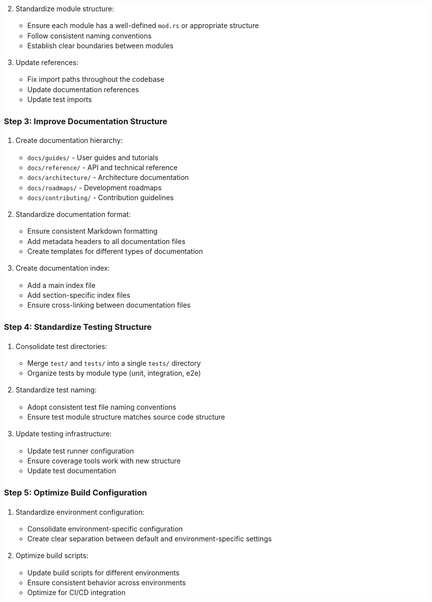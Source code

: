 2. Standardize module structure:
   - Ensure each module has a well-defined `mod.rs` or appropriate structure
   - Follow consistent naming conventions
   - Establish clear boundaries between modules

3. Update references:
   - Fix import paths throughout the codebase
   - Update documentation references
   - Update test imports

### Step 3: Improve Documentation Structure

1. Create documentation hierarchy:
   - `docs/guides/` - User guides and tutorials
   - `docs/reference/` - API and technical reference
   - `docs/architecture/` - Architecture documentation
   - `docs/roadmaps/` - Development roadmaps
   - `docs/contributing/` - Contribution guidelines

2. Standardize documentation format:
   - Ensure consistent Markdown formatting
   - Add metadata headers to all documentation files
   - Create templates for different types of documentation

3. Create documentation index:
   - Add a main index file
   - Add section-specific index files
   - Ensure cross-linking between documentation files

### Step 4: Standardize Testing Structure

1. Consolidate test directories:
   - Merge `test/` and `tests/` into a single `tests/` directory
   - Organize tests by module type (unit, integration, e2e)

2. Standardize test naming:
   - Adopt consistent test file naming conventions
   - Ensure test module structure matches source code structure

3. Update testing infrastructure:
   - Update test runner configuration
   - Ensure coverage tools work with new structure
   - Update test documentation

### Step 5: Optimize Build Configuration

1. Standardize environment configuration:
   - Consolidate environment-specific configuration
   - Create clear separation between default and environment-specific settings

2. Optimize build scripts:
   - Update build scripts for different environments
   - Ensure consistent behavior across environments
   - Optimize for CI/CD integration
